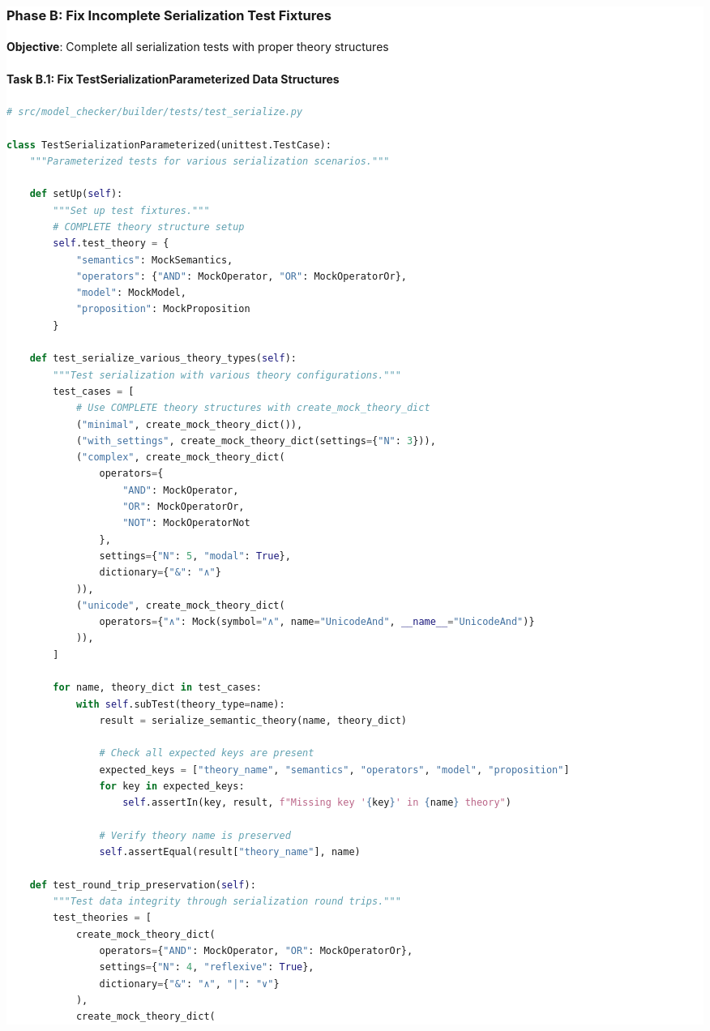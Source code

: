 
### Phase B: Fix Incomplete Serialization Test Fixtures

**Objective**: Complete all serialization tests with proper theory structures

#### Task B.1: Fix TestSerializationParameterized Data Structures
```python
# src/model_checker/builder/tests/test_serialize.py

class TestSerializationParameterized(unittest.TestCase):
    """Parameterized tests for various serialization scenarios."""
    
    def setUp(self):
        """Set up test fixtures."""
        # COMPLETE theory structure setup
        self.test_theory = {
            "semantics": MockSemantics,
            "operators": {"AND": MockOperator, "OR": MockOperatorOr},
            "model": MockModel,
            "proposition": MockProposition
        }
    
    def test_serialize_various_theory_types(self):
        """Test serialization with various theory configurations."""
        test_cases = [
            # Use COMPLETE theory structures with create_mock_theory_dict
            ("minimal", create_mock_theory_dict()),
            ("with_settings", create_mock_theory_dict(settings={"N": 3})),
            ("complex", create_mock_theory_dict(
                operators={
                    "AND": MockOperator,
                    "OR": MockOperatorOr,
                    "NOT": MockOperatorNot
                },
                settings={"N": 5, "modal": True},
                dictionary={"&": "∧"}
            )),
            ("unicode", create_mock_theory_dict(
                operators={"∧": Mock(symbol="∧", name="UnicodeAnd", __name__="UnicodeAnd")}
            )),
        ]
        
        for name, theory_dict in test_cases:
            with self.subTest(theory_type=name):
                result = serialize_semantic_theory(name, theory_dict)
                
                # Check all expected keys are present  
                expected_keys = ["theory_name", "semantics", "operators", "model", "proposition"]
                for key in expected_keys:
                    self.assertIn(key, result, f"Missing key '{key}' in {name} theory")
                
                # Verify theory name is preserved
                self.assertEqual(result["theory_name"], name)

    def test_round_trip_preservation(self):
        """Test data integrity through serialization round trips."""
        test_theories = [
            create_mock_theory_dict(
                operators={"AND": MockOperator, "OR": MockOperatorOr},
                settings={"N": 4, "reflexive": True},
                dictionary={"&": "∧", "|": "∨"}
            ),
            create_mock_theory_dict(
```